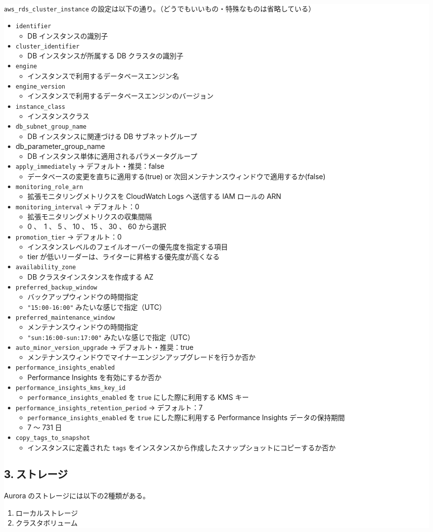 `aws_rds_cluster_instance` の設定は以下の通り。（どうでもいいもの・特殊なものは省略している）

- `identifier`
  - DB インスタンスの識別子
- `cluster_identifier`
  - DB インスタンスが所属する DB クラスタの識別子
- `engine`
  - インスタンスで利用するデータベースエンジン名
- `engine_version`
  - インスタンスで利用するデータベースエンジンのバージョン
- `instance_class`
  - インスタンスクラス
- `db_subnet_group_name`
  - DB インスタンスに関連づける DB サブネットグループ
- db_parameter_group_name
  - DB インスタンス単体に適用されるパラメータグループ
- `apply_immediately` -> デフォルト・推奨：false
  - データベースの変更を直ちに適用する(true) or 次回メンテナンスウィンドウで適用するか(false)
- `monitoring_role_arn`
  - 拡張モニタリングメトリクスを CloudWatch Logs へ送信する IAM ロールの ARN
- `monitoring_interval` -> デフォルト：0
  - 拡張モニタリングメトリクスの収集間隔
  - 0 、　1 、 5 、 10 、 15 、 30 、 60 から選択
- `promotion_tier` -> デフォルト：0
  - インスタンスレベルのフェイルオーバーの優先度を指定する項目
  - tier が低いリーダーは、ライターに昇格する優先度が高くなる
- `availability_zone`
  - DB クラスタインスタンスを作成する AZ
- `preferred_backup_window`
  - バックアップウィンドウの時間指定
  - `"15:00-16:00"` みたいな感じで指定（UTC）
- `preferred_maintenance_window`
  - メンテナンスウィンドウの時間指定
  - `"sun:16:00-sun:17:00"` みたいな感じで指定（UTC）
- `auto_minor_version_upgrade` -> デフォルト・推奨：true
  - メンテナンスウィンドウでマイナーエンジンアップグレードを行うか否か
- `performance_insights_enabled`
  - Performance Insights を有効にするか否か
- `performance_insights_kms_key_id`
  - `performance_insights_enabled` を `true` にした際に利用する KMS キー
- `performance_insights_retention_period` -> デフォルト：7
  - `performance_insights_enabled` を `true` にした際に利用する Performance Insights データの保持期間
  - 7 〜 731 日
- `copy_tags_to_snapshot`
  - インスタンスに定義された `tags` をインスタンスから作成したスナップショットにコピーするか否か

## 3. ストレージ

Aurora のストレージには以下の2種類がある。

1. ローカルストレージ
2. クラスタボリューム
